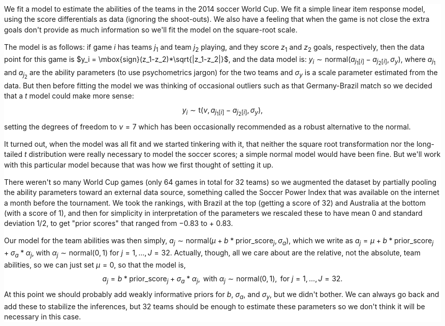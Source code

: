 We fit a model to estimate the abilities of the teams in the 2014
soccer World Cup.  We fit a simple linear item response model, using
the score differentials as data (ignoring the shoot-outs). We also
have a feeling that when the game is not close the extra goals don't
provide as much information so we'll fit the model on the square-root
scale.

The model is as follows: if game $i$ has teams $j_1$ and team $j_2$
playing, and they score $z_1$ and $z_2$ goals, respectively, then the
data point for this game is $y_i =
\mbox{sign}(z_1-z_2)*\sqrt{|z_1-z_2|}$, and the data model is: $y_i
\sim \mbox{normal}(a_{j_1[i]}-a_{j_2[i]}, \sigma_y)$, where $a_{j_1}$
and $a_{j_2}$ are the ability parameters (to use psychometrics jargon)
for the two teams and $\sigma_y$ is a scale parameter estimated from
the data. But then before fitting the model we was thinking of
occasional outliers such as that Germany-Brazil match so we decided
that a $t$ model could make more sense:
$$
y_i \sim \mbox{t}(\nu, a_{j_1[i]}-a_{j_2[i]}, \sigma_y),
$$
setting the degrees of freedom to $\nu=7$ which has been occasionally
recommended as a robust alternative to the normal.

It turned out, when the model was all fit and we started tinkering
with it, that neither the square root transformation nor the
long-tailed $t$ distribution were really necessary to model the soccer
scores; a simple normal model would have been fine.  But we'll work
with this particular model because that was how we first thought of
setting it up.

There weren't so many World Cup games (only 64 games in total for 32
teams) so we augmented the dataset by partially pooling the ability
parameters toward an external data source, something called the Soccer
Power Index that was available on the internet a month before the
tournament.  We took the rankings, with Brazil at the top (getting a
score of 32) and Australia at the bottom (with a score of 1), and then
for simplicity in interpretation of the parameters we rescaled these
to have mean 0 and standard deviation 1/2, to get "prior scores" that
ranged from $-0.83$ to + $0.83$.

Our model for the team abilities was then simply, $a_j \sim
\mbox{normal}(\mu + b*\mbox{prior\_score}_j, \sigma_a)$, which we
write as $a_j=\mu+b*\mbox{prior\_score}_j+\sigma_a*\alpha_j$, with
$\alpha_j\sim\mbox{normal}(0,1) \mbox{ for } j=1,\dots,J=32$.
Actually, though, all we care about are the relative, not the
absolute, team abilities, so we can just set $\mu=0$, so that the
model is, $$a_j = b*\mbox{prior\_score}_j+\sigma_a*\alpha_j, \mbox{
with } \alpha_j \sim \mbox{normal}(0, 1), \mbox{ for }
j=1,\dots,J=32.$$ At this point we should probably add weakly
informative priors for $b$, $\sigma_a$, and $\sigma_y$, but we didn't
bother. We can always go back and add these to stabilize the
inferences, but 32 teams should be enough to estimate these parameters
so we don't think it will be necessary in this case.
